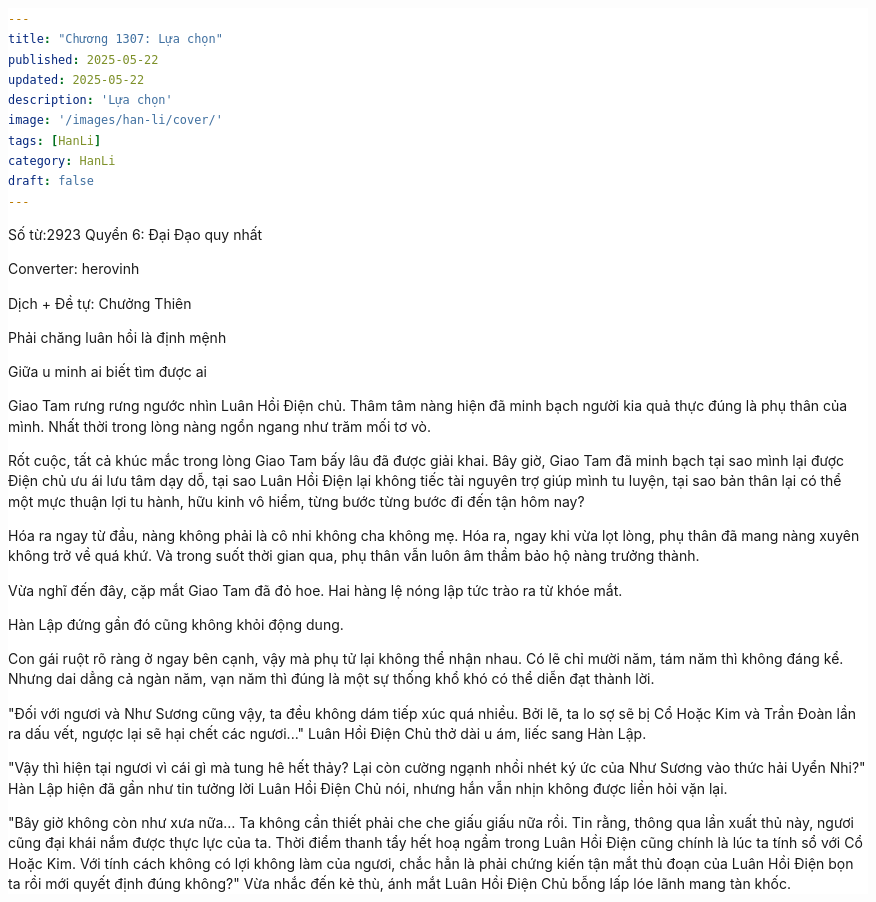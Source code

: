 ```yaml
---
title: "Chương 1307: Lựa chọn"
published: 2025-05-22
updated: 2025-05-22
description: 'Lựa chọn'
image: '/images/han-li/cover/'
tags: [HanLi]
category: HanLi
draft: false
---
```


Số từ:2923  Quyển 6: Đại Đạo quy nhất



Converter: herovinh

Dịch + Đề tự: Chưởng Thiên


Phải chăng luân hồi là định mệnh

Giữa u minh ai biết tìm được ai





Giao Tam rưng rưng ngước nhìn Luân Hồi Điện chủ. Thâm tâm nàng hiện đã minh bạch người kia quả thực đúng là phụ thân của mình. Nhất thời trong lòng nàng ngổn ngang như trăm mối tơ vò.

Rốt cuộc, tất cả khúc mắc trong lòng Giao Tam bấy lâu đã được giải khai. Bây giờ, Giao Tam đã minh bạch tại sao mình lại được Điện chủ ưu ái lưu tâm dạy dỗ, tại sao Luân Hồi Điện lại không tiếc tài nguyên trợ giúp mình tu luyện, tại sao bản thân lại có thể một mực thuận lợi tu hành, hữu kinh vô hiểm, từng bước từng bước đi đến tận hôm nay?

Hóa ra ngay từ đầu, nàng không phải là cô nhi không cha không mẹ. Hóa ra, ngay khi vừa lọt lòng, phụ thân đã mang nàng xuyên không trở về quá khứ. Và trong suốt thời gian qua, phụ thân vẫn luôn âm thầm bảo hộ nàng trưởng thành.

Vừa nghĩ đến đây, cặp mắt Giao Tam đã đỏ hoe. Hai hàng lệ nóng lập tức trào ra từ khóe mắt.

Hàn Lập đứng gần đó cũng không khỏi động dung.

Con gái ruột rõ ràng ở ngay bên cạnh, vậy mà phụ tử lại không thể nhận nhau. Có lẽ chỉ mười năm, tám năm thì không đáng kể. Nhưng dai dẳng cả ngàn năm, vạn năm thì đúng là một sự thống khổ khó có thể diễn đạt thành lời.

"Đối với ngươi và Như Sương cũng vậy, ta đều không dám tiếp xúc quá nhiều. Bởi lẽ, ta lo sợ sẽ bị Cổ Hoặc Kim và Trần Đoàn lần ra dấu vết, ngược lại sẽ hại chết các ngươi..." Luân Hồi Điện Chủ thở dài u ám, liếc sang Hàn Lập.

"Vậy thì hiện tại ngươi vì cái gì mà tung hê hết thảy? Lại còn cường ngạnh nhồi nhét ký ức của Như Sương vào thức hải Uyển Nhi?" Hàn Lập hiện đã gần như tin tưởng lời Luân Hồi Điện Chủ nói, nhưng hắn vẫn nhịn không được liền hỏi vặn lại.

"Bây giờ không còn như xưa nữa… Ta không cần thiết phải che che giấu giấu nữa rồi. Tin rằng, thông qua lần xuất thủ này, ngươi cũng đại khái nắm được thực lực của ta. Thời điểm thanh tẩy hết hoạ ngầm trong Luân Hồi Điện cũng chính là lúc ta tính sổ với Cổ Hoặc Kim. Với tính cách không có lợi không làm của ngươi, chắc hẳn là phải chứng kiến tận mắt thủ đoạn của Luân Hồi Điện bọn ta rồi mới quyết định đúng không?" Vừa nhắc đến kẻ thù, ánh mắt Luân Hồi Điện Chủ bỗng lấp lóe lãnh mang tàn khốc.
